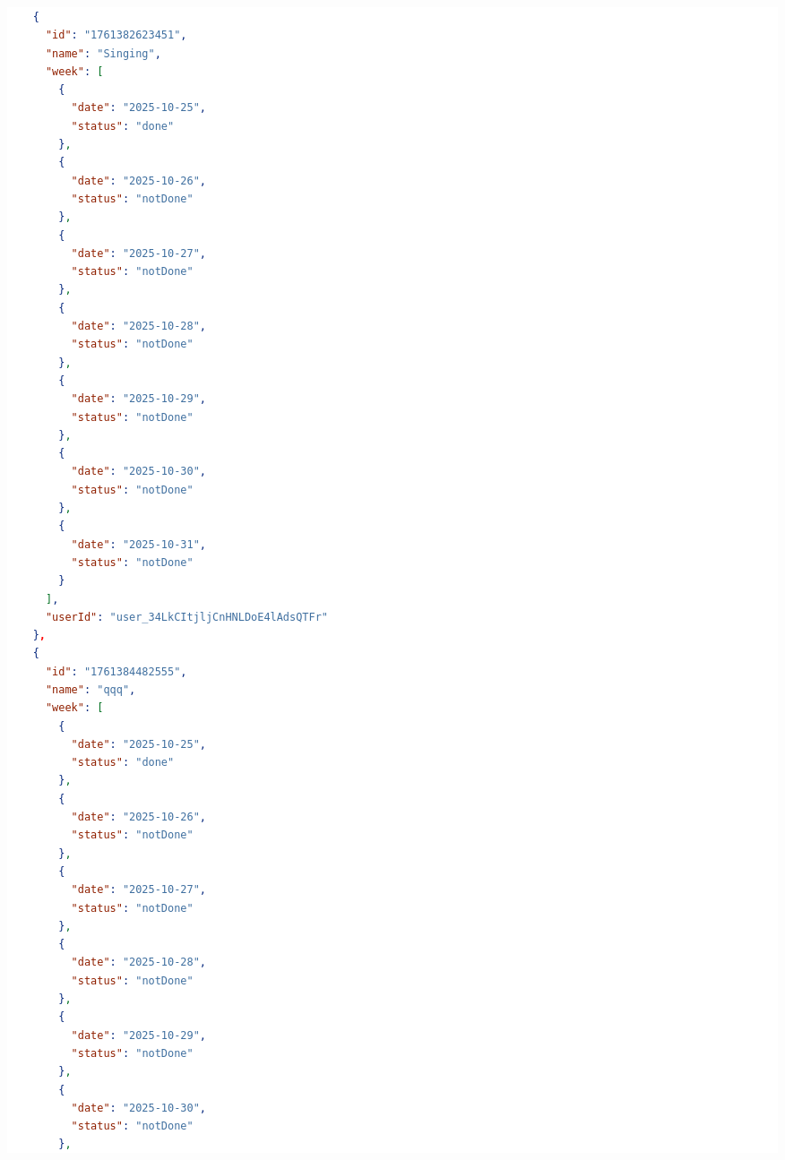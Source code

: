 ```json
    {
      "id": "1761382623451",
      "name": "Singing",
      "week": [
        {
          "date": "2025-10-25",
          "status": "done"
        },
        {
          "date": "2025-10-26",
          "status": "notDone"
        },
        {
          "date": "2025-10-27",
          "status": "notDone"
        },
        {
          "date": "2025-10-28",
          "status": "notDone"
        },
        {
          "date": "2025-10-29",
          "status": "notDone"
        },
        {
          "date": "2025-10-30",
          "status": "notDone"
        },
        {
          "date": "2025-10-31",
          "status": "notDone"
        }
      ],
      "userId": "user_34LkCItjljCnHNLDoE4lAdsQTFr"
    },
    {
      "id": "1761384482555",
      "name": "qqq",
      "week": [
        {
          "date": "2025-10-25",
          "status": "done"
        },
        {
          "date": "2025-10-26",
          "status": "notDone"
        },
        {
          "date": "2025-10-27",
          "status": "notDone"
        },
        {
          "date": "2025-10-28",
          "status": "notDone"
        },
        {
          "date": "2025-10-29",
          "status": "notDone"
        },
        {
          "date": "2025-10-30",
          "status": "notDone"
        },
```